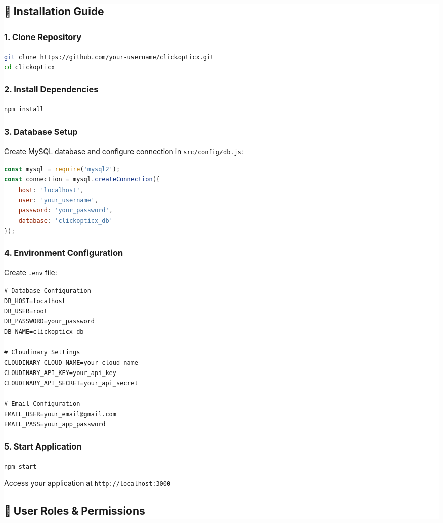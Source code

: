 ## 🚀 Installation Guide

### 1. Clone Repository
```bash
git clone https://github.com/your-username/clickopticx.git
cd clickopticx
```

### 2. Install Dependencies
```bash
npm install
```

### 3. Database Setup
Create MySQL database and configure connection in `src/config/db.js`:
```javascript
const mysql = require('mysql2');
const connection = mysql.createConnection({
    host: 'localhost',
    user: 'your_username',
    password: 'your_password',
    database: 'clickopticx_db'
});
```

### 4. Environment Configuration
Create `.env` file:
```env
# Database Configuration
DB_HOST=localhost
DB_USER=root
DB_PASSWORD=your_password
DB_NAME=clickopticx_db

# Cloudinary Settings
CLOUDINARY_CLOUD_NAME=your_cloud_name
CLOUDINARY_API_KEY=your_api_key
CLOUDINARY_API_SECRET=your_api_secret

# Email Configuration
EMAIL_USER=your_email@gmail.com
EMAIL_PASS=your_app_password
```

### 5. Start Application
```bash
npm start
```

Access your application at `http://localhost:3000`

## 👥 User Roles & Permissions
